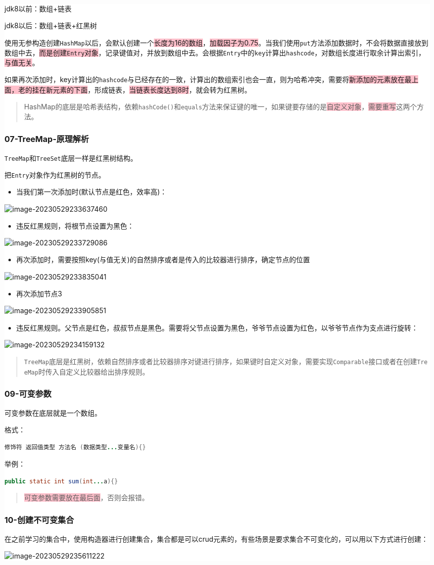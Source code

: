 jdk8以前：数组+链表

jdk8以后：数组+链表+红黑树

使用无参构造创建`HashMap`以后，会默认创建一个<span style="background-color:pink;">长度为16的数组</span>，<span style="background-color:pink;">加载因子为0.75</span>。当我们使用`put`方法添加数据时，不会将数据直接放到数组中去，<span style="background-color:pink;">而是创建`Entry`对象</span>，记录键值对，并放到数组中去。会根据`Entry`中的`key`计算出`hashcode`，对数组长度进行取余计算出索引，<span style="background-color:pink;">与值无关</span>。

如果再次添加时，key计算出的`hashcode`与已经存在的一致，计算出的数组索引也会一直，则为哈希冲突，需要将<span style="background-color:pink;">新添加的元素放在最上面，老的挂在新元素的下面</span>，形成链表，<span style="background-color:pink;">当链表长度达到8时</span>，就会转为红黑树。

> HashMap的底层是哈希表结构，依赖`hashCode()`和`equals`方法来保证键的唯一，如果键要存储的是<span style="background-color:pink;">自定义对象</span>，<span style="background-color:pink;">需要重写</span>这两个方法。

### 07-TreeMap-原理解析

`TreeMap`和`TreeSet`底层一样是红黑树结构。

把`Entry`对象作为红黑树的节点。

* 当我们第一次添加时(默认节点是红色，效率高)：

![image-20230529233637460](http://www.iocaop.com/images/2023-05/image-20230529233637460.png)

* 违反红黑规则，将根节点设置为黑色：

![image-20230529233729086](http://www.iocaop.com/images/2023-05/image-20230529233729086.png)

* 再次添加时，需要按照key(与值无关)的自然排序或者是传入的比较器进行排序，确定节点的位置

![image-20230529233835041](http://www.iocaop.com/images/2023-05/image-20230529233835041.png)

* 再次添加节点3

![image-20230529233905851](http://www.iocaop.com/images/2023-05/image-20230529233905851.png)

* 违反红黑规则。父节点是红色，叔叔节点是黑色。需要将父节点设置为黑色，爷爷节点设置为红色，以爷爷节点作为支点进行旋转：

![image-20230529234159132](http://www.iocaop.com/images/2023-05/image-20230529234159132.png)

> `TreeMap`底层是红黑树，依赖自然排序或者比较器排序对键进行排序，如果键时自定义对象，需要实现`Comparable`接口或者在创建`TreeMap`时传入自定义比较器给出排序规则。

### 09-可变参数

可变参数在底层就是一个数组。

格式：

```java
修饰符 返回值类型 方法名 (数据类型...变量名){}
```

举例：

```java
public static int sum(int...a){}
```

> <span style="background-color:pink;">可变参数需要放在最后面</span>，否则会报错。

### 10-创建不可变集合

在之前学习的集合中，使用构造器进行创建集合，集合都是可以crud元素的，有些场景是要求集合不可变化的，可以用以下方式进行创建：

![image-20230529235611222](http://www.iocaop.com/images/2023-05/image-20230529235611222.png)
